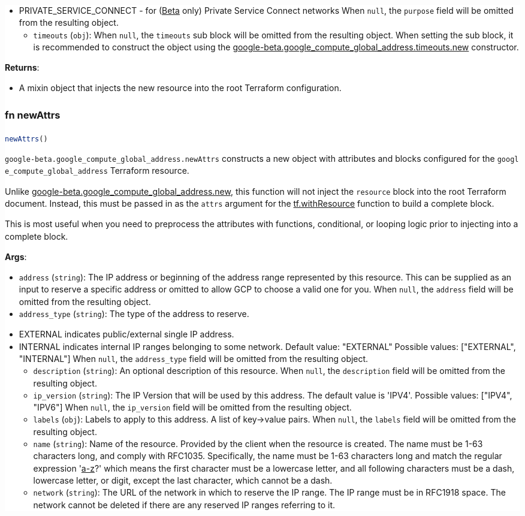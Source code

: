 * PRIVATE_SERVICE_CONNECT - for ([Beta](https://terraform.io/docs/providers/google/guides/provider_versions.html) only) Private Service Connect networks When `null`, the `purpose` field will be omitted from the resulting object.
  - `timeouts` (`obj`):  When `null`, the `timeouts` sub block will be omitted from the resulting object. When setting the sub block, it is recommended to construct the object using the [google-beta.google_compute_global_address.timeouts.new](#fn-googlecomputeglobaladdresstimeoutsnew) constructor.

**Returns**:
- A mixin object that injects the new resource into the root Terraform configuration.


### fn newAttrs

```ts
newAttrs()
```


`google-beta.google_compute_global_address.newAttrs` constructs a new object with attributes and blocks configured for the `google_compute_global_address`
Terraform resource.

Unlike [google-beta.google_compute_global_address.new](#fn-googlecomputeglobaladdressnew), this function will not inject the `resource`
block into the root Terraform document. Instead, this must be passed in as the `attrs` argument for the
[tf.withResource](https://github.com/tf-libsonnet/core/tree/main/docs#fn-withresource) function to build a complete block.

This is most useful when you need to preprocess the attributes with functions, conditional, or looping logic prior to
injecting into a complete block.

**Args**:
  - `address` (`string`): The IP address or beginning of the address range represented by this
resource. This can be supplied as an input to reserve a specific
address or omitted to allow GCP to choose a valid one for you. When `null`, the `address` field will be omitted from the resulting object.
  - `address_type` (`string`): The type of the address to reserve.

* EXTERNAL indicates public/external single IP address.
* INTERNAL indicates internal IP ranges belonging to some network. Default value: &#34;EXTERNAL&#34; Possible values: [&#34;EXTERNAL&#34;, &#34;INTERNAL&#34;] When `null`, the `address_type` field will be omitted from the resulting object.
  - `description` (`string`): An optional description of this resource. When `null`, the `description` field will be omitted from the resulting object.
  - `ip_version` (`string`): The IP Version that will be used by this address. The default value is &#39;IPV4&#39;. Possible values: [&#34;IPV4&#34;, &#34;IPV6&#34;] When `null`, the `ip_version` field will be omitted from the resulting object.
  - `labels` (`obj`): Labels to apply to this address.  A list of key-&gt;value pairs. When `null`, the `labels` field will be omitted from the resulting object.
  - `name` (`string`): Name of the resource. Provided by the client when the resource is
created. The name must be 1-63 characters long, and comply with
RFC1035.  Specifically, the name must be 1-63 characters long and
match the regular expression &#39;[a-z]([-a-z0-9]*[a-z0-9])?&#39; which means
the first character must be a lowercase letter, and all following
characters must be a dash, lowercase letter, or digit, except the last
character, which cannot be a dash.
  - `network` (`string`): The URL of the network in which to reserve the IP range. The IP range
must be in RFC1918 space. The network cannot be deleted if there are
any reserved IP ranges referring to it.
